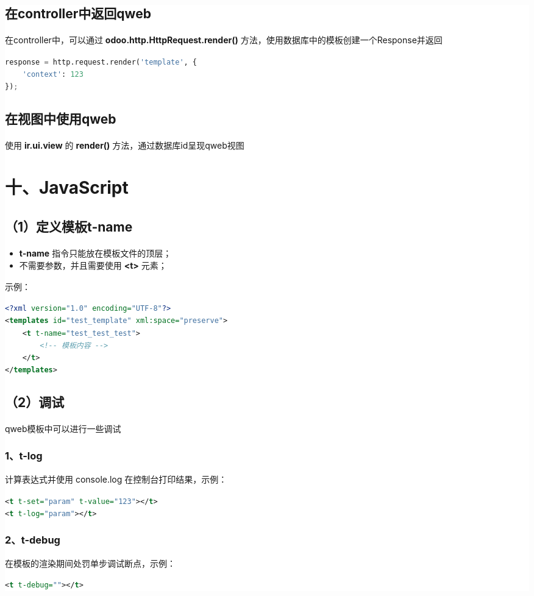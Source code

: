 ## 在controller中返回qweb

在controller中，可以通过 **odoo.http.HttpRequest.render()** 方法，使用数据库中的模板创建一个Response并返回

```python
response = http.request.render('template', {
    'context': 123
});
```

## 在视图中使用qweb

使用 **ir.ui.view** 的 **render()** 方法，通过数据库id呈现qweb视图

# 十、JavaScript

## （1）定义模板t-name

- **t-name** 指令只能放在模板文件的顶层；
- 不需要参数，并且需要使用 **\<t\>** 元素；

示例：

```xml
<?xml version="1.0" encoding="UTF-8"?>
<templates id="test_template" xml:space="preserve">
	<t t-name="test_test_test">
        <!-- 模板内容 -->
	</t>
</templates>

```

## （2）调试

qweb模板中可以进行一些调试

### 1、t-log

计算表达式并使用 console.log 在控制台打印结果，示例：

```xml
<t t-set="param" t-value="123"></t>
<t t-log="param"></t>
```

### 2、t-debug

在模板的渲染期间处罚单步调试断点，示例：

```xml
<t t-debug=""></t>
```
